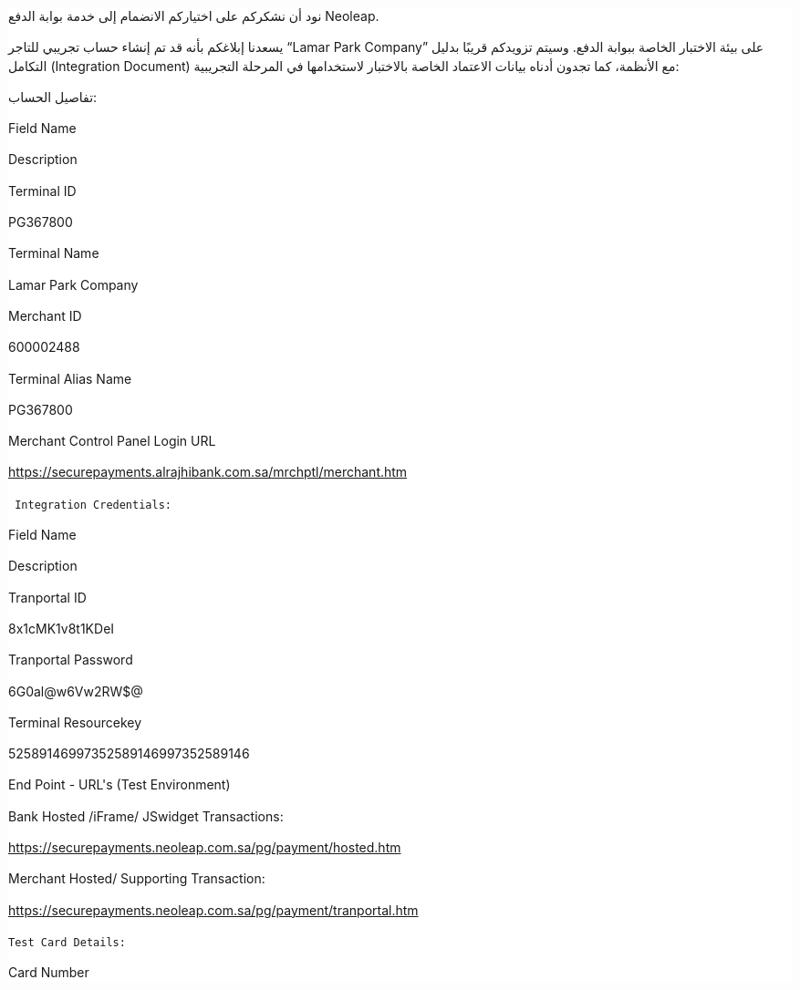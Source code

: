 نود أن نشكركم على اختياركم الانضمام إلى خدمة بوابة الدفع Neoleap.

يسعدنا إبلاغكم بأنه قد تم إنشاء حساب تجريبي للتاجر “Lamar Park Company” على بيئة الاختبار الخاصة ببوابة الدفع. وسيتم تزويدكم قريبًا بدليل التكامل (Integration Document) مع الأنظمة، كما تجدون أدناه بيانات الاعتماد الخاصة بالاختبار لاستخدامها في المرحلة التجريبية:

تفاصيل الحساب:

Field Name

Description

Terminal ID

PG367800

Terminal Name

Lamar Park Company

Merchant ID

600002488

Terminal Alias Name

PG367800

Merchant Control Panel Login URL

https://securepayments.alrajhibank.com.sa/mrchptl/merchant.htm

     Integration Credentials:

Field Name

Description

Tranportal ID

8x1cMK1v8t1KDeI

Tranportal Password

6G0al@w6Vw2RW$@

Terminal Resourcekey

52589146997352589146997352589146

End Point - URL's (Test Environment)

Bank Hosted /iFrame/ JSwidget Transactions:

https://securepayments.neoleap.com.sa/pg/payment/hosted.htm

Merchant Hosted/ Supporting Transaction:

https://securepayments.neoleap.com.sa/pg/payment/tranportal.htm

    Test Card Details:  

 

Card Number
